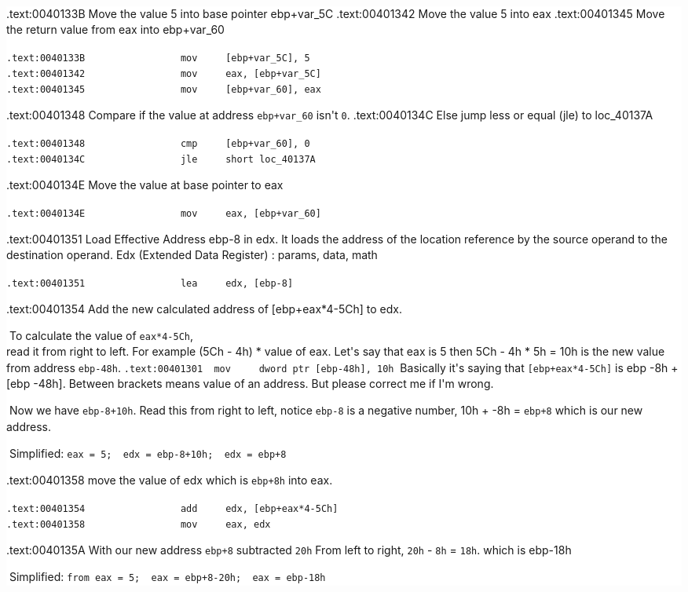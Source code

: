 

.text:0040133B Move the value 5 into base pointer ebp+var_5C
.text:00401342 Move the value 5 into eax 
.text:00401345 Move the return value from eax into ebp+var_60

```assembly
.text:0040133B                 mov     [ebp+var_5C], 5
.text:00401342                 mov     eax, [ebp+var_5C]
.text:00401345                 mov     [ebp+var_60], eax
```

.text:00401348  Compare if the value at address `ebp+var_60` isn't `0`. 
.text:0040134C  Else jump less or equal (jle) to loc_40137A

```assembly
.text:00401348                 cmp     [ebp+var_60], 0
.text:0040134C                 jle     short loc_40137A
```

.text:0040134E Move the value at base pointer to eax

```assembly
.text:0040134E                 mov     eax, [ebp+var_60]
```

.text:00401351 Load Effective Address ebp-8 in edx. It loads the address of the location reference by the source operand to the destination operand. Edx (Extended Data Register) : params, data, math

```assembly
.text:00401351                 lea     edx, [ebp-8]
```

.text:00401354  Add the new calculated address of [ebp+eax*4-5Ch] to edx. 

​							To calculate the value of `eax*4-5Ch`,  
​							read it from right to left. For example (5Ch - 4h) * value of eax. 
​							Let's say that eax is 5 then 5Ch - 4h  * 5h = 10h is the new value from address `ebp-48h`. 
​							`.text:00401301  mov     dword ptr [ebp-48h], 10h`
​							Basically it's saying that `[ebp+eax*4-5Ch]`  is ebp -8h + [ebp -48h]. 
​							Between brackets means value of an address. But please correct me if I'm wrong.

​							Now we have `ebp-8+10h`. Read this from right to left, 
​							notice `ebp-8` is a negative number, 10h + -8h = `ebp+8` which is our new address. 

​							Simplified: 
​							`eax = 5;  edx = ebp-8+10h;  edx = ebp+8`

.text:00401358 move the value of edx which is `ebp+8h` into eax.

```assembly
.text:00401354                 add     edx, [ebp+eax*4-5Ch]
.text:00401358                 mov     eax, edx
```

.text:0040135A With our new address `ebp+8` subtracted `20h`
							From left to right, `20h` - `8h` = `18h`. which is ebp-18h

​							Simplified:
​							`from eax = 5;  eax = ebp+8-20h;  eax = ebp-18h`
